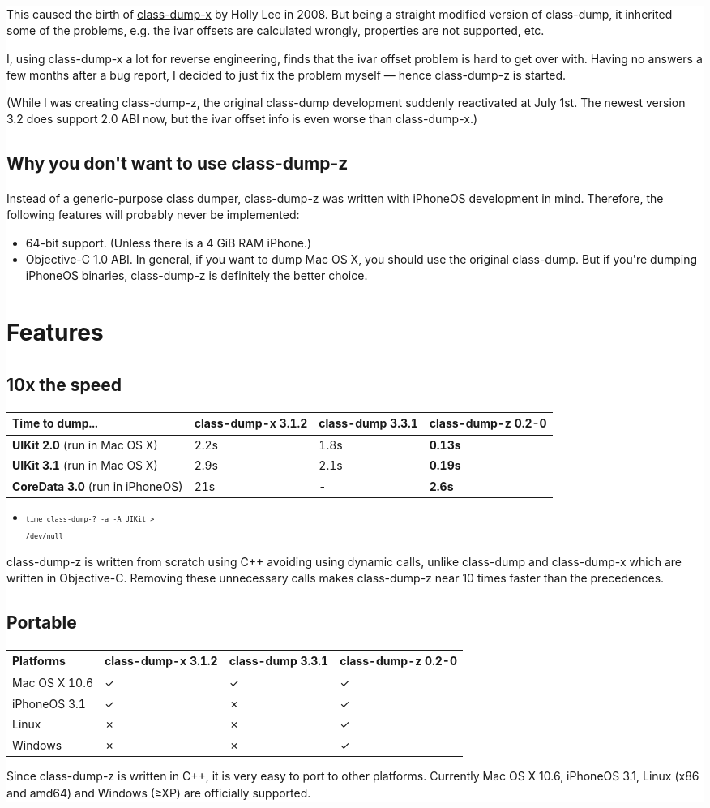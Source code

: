 This caused the birth of [class-dump-x](http://iphone.freecoder.org/classdump_en.html) by Holly Lee in 2008. But being a straight modified version of class-dump, it inherited some of the problems, e.g. the ivar offsets are calculated wrongly, properties are not supported, etc.

I, using class-dump-x a lot for reverse engineering, finds that the ivar offset problem is hard to get over with. Having no answers a few months after a bug report, I decided to just fix the problem myself — hence class-dump-z is started.

(While I was creating class-dump-z, the original class-dump development suddenly reactivated at July 1st. The newest version 3.2 does support 2.0 ABI now, but the ivar offset info is even worse than class-dump-x.)

## Why you don't want to use class-dump-z ##
Instead of a generic-purpose class dumper, class-dump-z was written with iPhoneOS development in mind. Therefore, the following features will probably never be implemented:
  * 64-bit support. (Unless there is a 4 GiB RAM iPhone.)
  * Objective-C 1.0 ABI.
In general, if you want to dump Mac OS X, you should use the original class-dump. But if you're dumping iPhoneOS binaries, class-dump-z is definitely the better choice.

# Features #

## 10x the speed ##

| **Time to dump...** | class-dump-x 3.1.2 | class-dump 3.3.1 | class-dump-z 0.2-0 |
|:--------------------|:-------------------|:-----------------|:-------------------|
| **UIKit 2.0** (run in Mac OS X) | 2.2s               | 1.8s             | **0.13s**          |
| **UIKit 3.1** (run in Mac OS X) | 2.9s               | 2.1s             | **0.19s**          |
| **CoreData 3.0** (run in iPhoneOS) | 21s                | -                | **2.6s**           |

  * <font size='1'><code>time class-dump-? -a -A UIKit &gt; /dev/null</code></font>

class-dump-z is written from scratch using C++ avoiding using dynamic calls, unlike class-dump and class-dump-x which are written in Objective-C. Removing these unnecessary calls makes class-dump-z near 10 times faster than the precedences.

## Portable ##

| **Platforms** | class-dump-x 3.1.2 | class-dump 3.3.1 | class-dump-z 0.2-0 |
|:--------------|:-------------------|:-----------------|:-------------------|
| Mac OS X 10.6 | ✓                | ✓              | ✓                |
| iPhoneOS 3.1  | ✓                | ✗              | ✓                |
| Linux         | ✗                | ✗              | ✓                |
| Windows       | ✗                | ✗              | ✓                |

Since class-dump-z is written in C++, it is very easy to port to other platforms. Currently Mac OS X 10.6, iPhoneOS 3.1, Linux (x86 and amd64) and Windows (≥XP) are officially supported.
